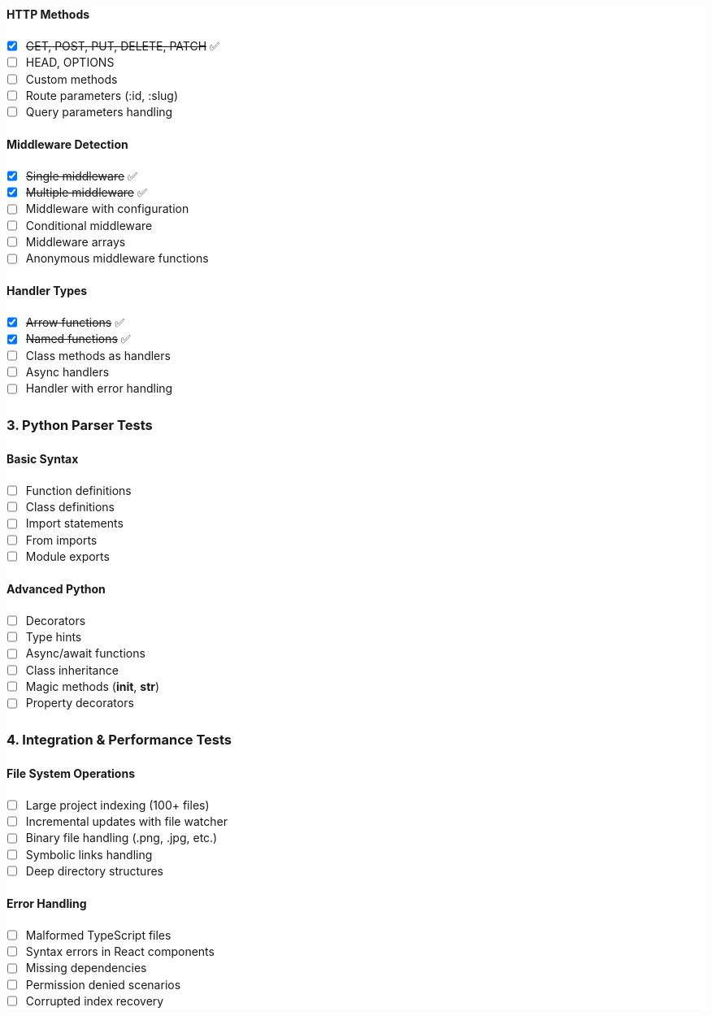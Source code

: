 #### HTTP Methods
- [x] ~~GET, POST, PUT, DELETE, PATCH~~ ✅
- [ ] HEAD, OPTIONS
- [ ] Custom methods
- [ ] Route parameters (:id, :slug)
- [ ] Query parameters handling

#### Middleware Detection
- [x] ~~Single middleware~~ ✅
- [x] ~~Multiple middleware~~ ✅
- [ ] Middleware with configuration
- [ ] Conditional middleware
- [ ] Middleware arrays
- [ ] Anonymous middleware functions

#### Handler Types
- [x] ~~Arrow functions~~ ✅
- [x] ~~Named functions~~ ✅
- [ ] Class methods as handlers
- [ ] Async handlers
- [ ] Handler with error handling

### 3. Python Parser Tests

#### Basic Syntax
- [ ] Function definitions
- [ ] Class definitions  
- [ ] Import statements
- [ ] From imports
- [ ] Module exports

#### Advanced Python
- [ ] Decorators
- [ ] Type hints
- [ ] Async/await functions
- [ ] Class inheritance
- [ ] Magic methods (__init__, __str__)
- [ ] Property decorators

### 4. Integration & Performance Tests

#### File System Operations
- [ ] Large project indexing (100+ files)
- [ ] Incremental updates with file watcher
- [ ] Binary file handling (.png, .jpg, etc.)
- [ ] Symbolic links handling
- [ ] Deep directory structures

#### Error Handling
- [ ] Malformed TypeScript files  
- [ ] Syntax errors in React components
- [ ] Missing dependencies
- [ ] Permission denied scenarios
- [ ] Corrupted index recovery
